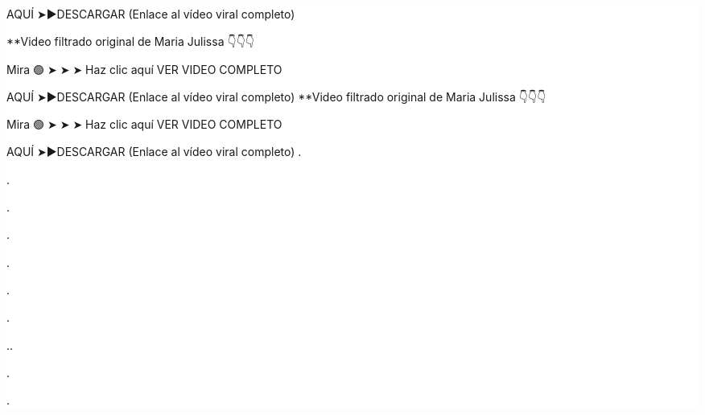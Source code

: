 AQUÍ ➤►DESCARGAR (Enlace al vídeo viral completo)

**Video filtrado original de Maria Julissa 👇👇👇

Mira 🟢 ➤ ➤ ➤ Haz clic aquí VER VIDEO COMPLETO

AQUÍ ➤►DESCARGAR (Enlace al vídeo viral completo)
**Video filtrado original de Maria Julissa 👇👇👇

Mira 🟢 ➤ ➤ ➤ Haz clic aquí VER VIDEO COMPLETO

AQUÍ ➤►DESCARGAR (Enlace al vídeo viral completo)
.

.

.

.

.

.

.

..

.

.
